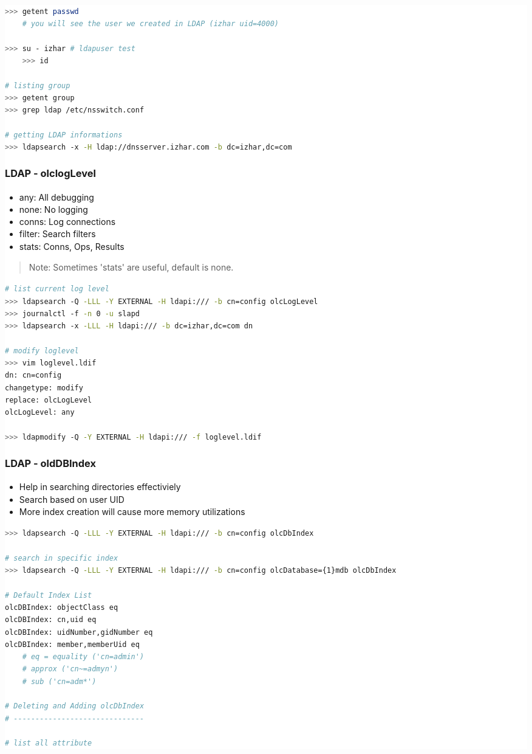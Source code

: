 ```bash
>>> getent passwd
    # you will see the user we created in LDAP (izhar uid=4000)

>>> su - izhar # ldapuser test
    >>> id

# listing group
>>> getent group
>>> grep ldap /etc/nsswitch.conf

# getting LDAP informations
>>> ldapsearch -x -H ldap://dnsserver.izhar.com -b dc=izhar,dc=com

```

### LDAP - olclogLevel

- any: All debugging
- none: No logging
- conns: Log connections
- filter: Search filters
- stats: Conns, Ops, Results

> Note: Sometimes 'stats' are useful, default is none.

```bash
# list current log level
>>> ldapsearch -Q -LLL -Y EXTERNAL -H ldapi:/// -b cn=config olcLogLevel 
>>> journalctl -f -n 0 -u slapd
>>> ldapsearch -x -LLL -H ldapi:/// -b dc=izhar,dc=com dn  

# modify loglevel
>>> vim loglevel.ldif
dn: cn=config
changetype: modify
replace: olcLogLevel
olcLogLevel: any

>>> ldapmodify -Q -Y EXTERNAL -H ldapi:/// -f loglevel.ldif
```

### LDAP - oldDBIndex
- Help in searching directories effectiviely
- Search based on user UID
- More index creation will cause more memory utilizations

```bash
>>> ldapsearch -Q -LLL -Y EXTERNAL -H ldapi:/// -b cn=config olcDbIndex

# search in specific index
>>> ldapsearch -Q -LLL -Y EXTERNAL -H ldapi:/// -b cn=config olcDatabase={1}mdb olcDbIndex

# Default Index List
olcDBIndex: objectClass eq
olcDBIndex: cn,uid eq
olcDBIndex: uidNumber,gidNumber eq
olcDBIndex: member,memberUid eq
    # eq = equality ('cn=admin')
    # approx ('cn~=admyn')
    # sub ('cn=adm*')

# Deleting and Adding olcDbIndex
# ------------------------------

# list all attribute 
```